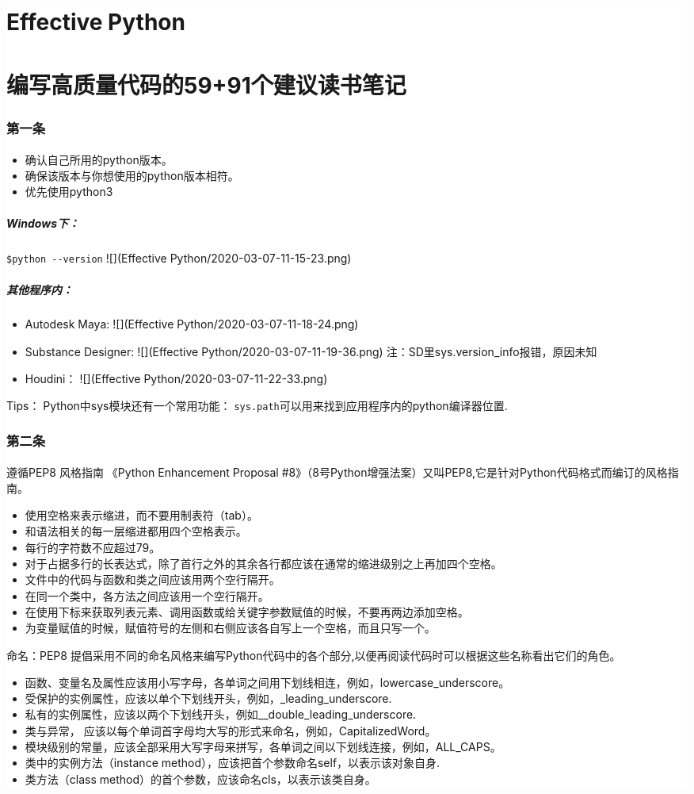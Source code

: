 # Effective Python
# 编写高质量代码的59+91个建议读书笔记

### 第一条
* 确认自己所用的python版本。
* 确保该版本与你想使用的python版本相符。
* 优先使用python3

##### Windows下：
`$python --version`
![](Effective Python/2020-03-07-11-15-23.png)

##### 其他程序内：
* Autodesk Maya:
![](Effective Python/2020-03-07-11-18-24.png)

* Substance Designer:
![](Effective Python/2020-03-07-11-19-36.png)
注：SD里sys.version_info报错，原因未知

* Houdini：
![](Effective Python/2020-03-07-11-22-33.png)

Tips： Python中sys模块还有一个常用功能：
`sys.path`可以用来找到应用程序内的python编译器位置.

### 第二条
遵循PEP8 风格指南
《Python Enhancement Proposal #8》（8号Python增强法案）又叫PEP8,它是针对Python代码格式而编订的风格指南。
* 使用空格来表示缩进，而不要用制表符（tab）。
* 和语法相关的每一层缩进都用四个空格表示。
* 每行的字符数不应超过79。
* 对于占据多行的长表达式，除了首行之外的其余各行都应该在通常的缩进级别之上再加四个空格。
* 文件中的代码与函数和类之间应该用两个空行隔开。
* 在同一个类中，各方法之间应该用一个空行隔开。
* 在使用下标来获取列表元素、调用函数或给关键字参数赋值的时候，不要再两边添加空格。
* 为变量赋值的时候，赋值符号的左侧和右侧应该各自写上一个空格，而且只写一个。

命名：PEP8 提倡采用不同的命名风格来编写Python代码中的各个部分,以便再阅读代码时可以根据这些名称看出它们的角色。
* 函数、变量名及属性应该用小写字母，各单词之间用下划线相连，例如，lowercase_underscore。
* 受保护的实例属性，应该以单个下划线开头，例如，_leading_underscore.
* 私有的实例属性，应该以两个下划线开头，例如__double_leading_underscore.
* 类与异常， 应该以每个单词首字母均大写的形式来命名，例如，CapitalizedWord。
* 模块级别的常量，应该全部采用大写字母来拼写，各单词之间以下划线连接，例如，ALL_CAPS。
* 类中的实例方法（instance method），应该把首个参数命名self，以表示该对象自身.
* 类方法（class method）的首个参数，应该命名cls，以表示该类自身。
